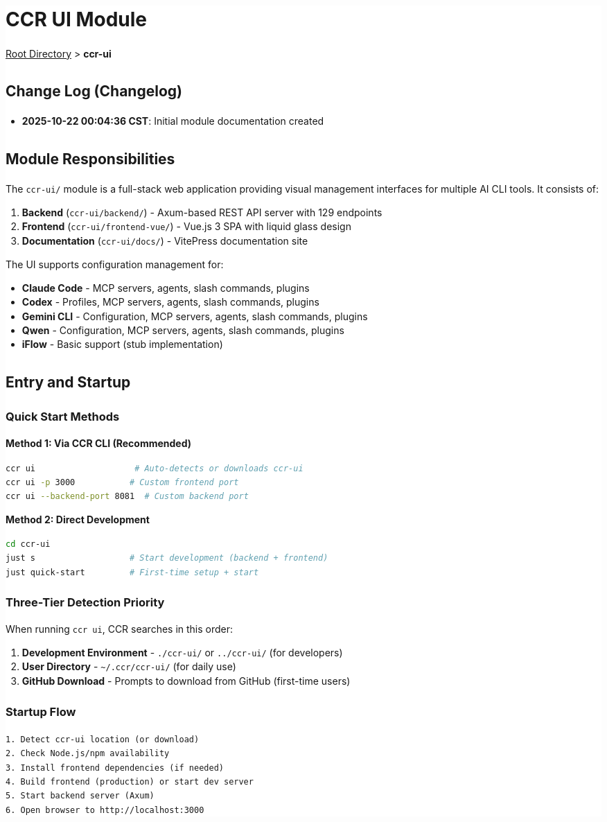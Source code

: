 # CCR UI Module

[Root Directory](../CLAUDE.md) > **ccr-ui**

## Change Log (Changelog)
- **2025-10-22 00:04:36 CST**: Initial module documentation created

## Module Responsibilities

The `ccr-ui/` module is a full-stack web application providing visual management interfaces for multiple AI CLI tools. It consists of:

1. **Backend** (`ccr-ui/backend/`) - Axum-based REST API server with 129 endpoints
2. **Frontend** (`ccr-ui/frontend-vue/`) - Vue.js 3 SPA with liquid glass design
3. **Documentation** (`ccr-ui/docs/`) - VitePress documentation site

The UI supports configuration management for:
- **Claude Code** - MCP servers, agents, slash commands, plugins
- **Codex** - Profiles, MCP servers, agents, slash commands, plugins
- **Gemini CLI** - Configuration, MCP servers, agents, slash commands, plugins
- **Qwen** - Configuration, MCP servers, agents, slash commands, plugins
- **iFlow** - Basic support (stub implementation)

## Entry and Startup

### Quick Start Methods

**Method 1: Via CCR CLI (Recommended)**
```bash
ccr ui                    # Auto-detects or downloads ccr-ui
ccr ui -p 3000           # Custom frontend port
ccr ui --backend-port 8081  # Custom backend port
```

**Method 2: Direct Development**
```bash
cd ccr-ui
just s                   # Start development (backend + frontend)
just quick-start         # First-time setup + start
```

### Three-Tier Detection Priority

When running `ccr ui`, CCR searches in this order:

1. **Development Environment** - `./ccr-ui/` or `../ccr-ui/` (for developers)
2. **User Directory** - `~/.ccr/ccr-ui/` (for daily use)
3. **GitHub Download** - Prompts to download from GitHub (first-time users)

### Startup Flow

```
1. Detect ccr-ui location (or download)
2. Check Node.js/npm availability
3. Install frontend dependencies (if needed)
4. Build frontend (production) or start dev server
5. Start backend server (Axum)
6. Open browser to http://localhost:3000
```

